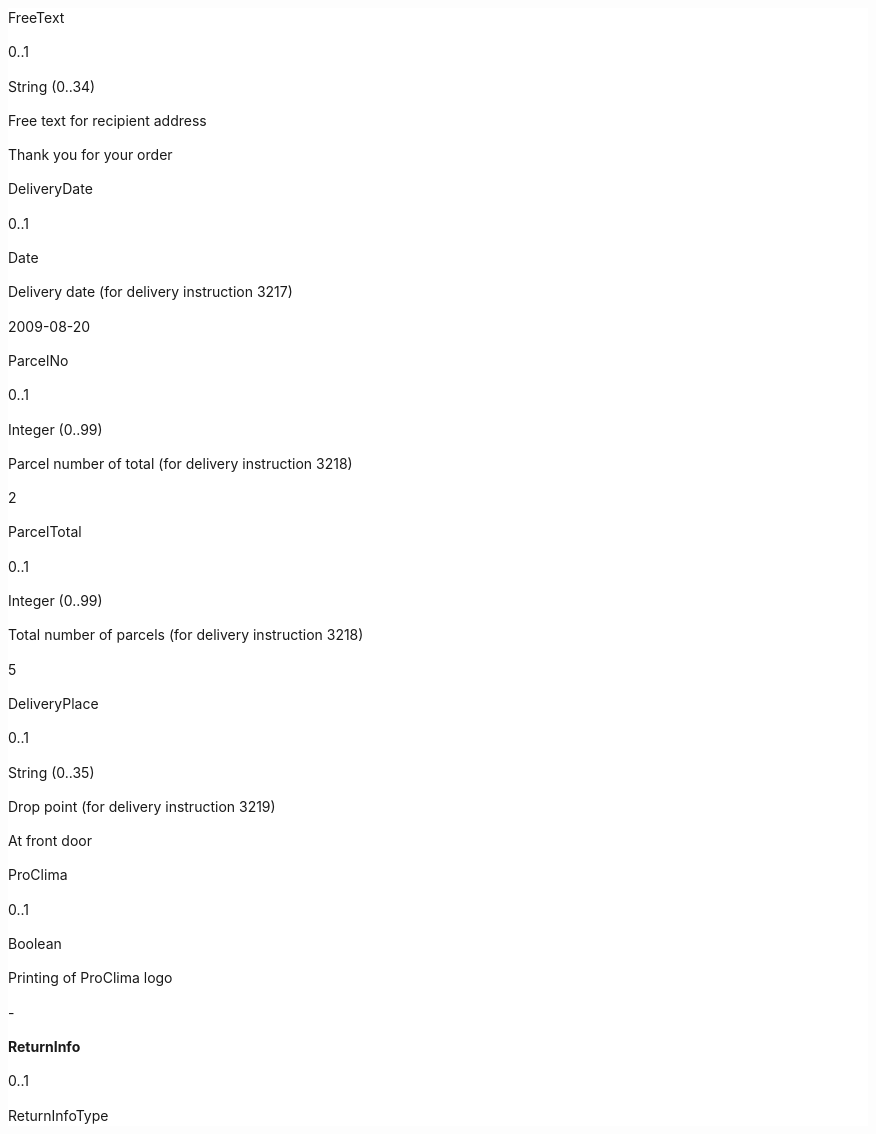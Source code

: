 FreeText

0..1

String (0..34)

Free text for recipient address

Thank you for your order

DeliveryDate

0..1

Date

Delivery date (for delivery instruction 3217)

2009-08-20

ParcelNo

0..1

Integer (0..99)

Parcel number of total (for delivery instruction 3218)

2

ParcelTotal

0..1

Integer (0..99)

Total number of parcels (for delivery instruction 3218)

5

DeliveryPlace

0..1

String (0..35)

Drop point (for delivery instruction 3219)

At front door

ProClima

0..1

Boolean

Printing of ProClima logo

\-

**ReturnInfo**

0..1

ReturnInfoType
